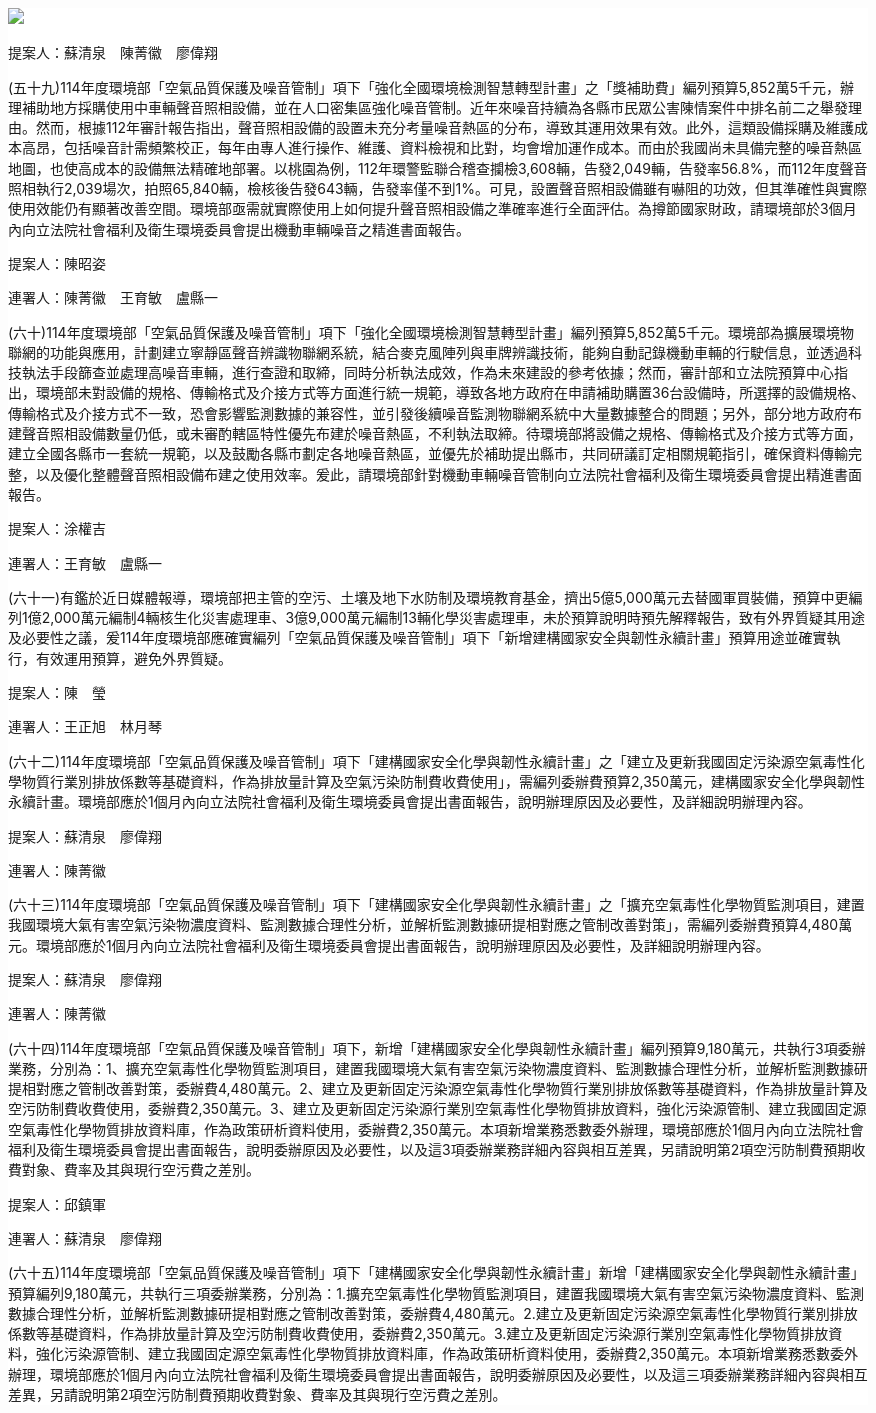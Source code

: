 ![](data:image/x-emf;base64...)

提案人：蘇清泉　陳菁徽　廖偉翔

(五十九)114年度環境部「空氣品質保護及噪音管制」項下「強化全國環境檢測智慧轉型計畫」之「獎補助費」編列預算5,852萬5千元，辦理補助地方採購使用中車輛聲音照相設備，並在人口密集區強化噪音管制。近年來噪音持續為各縣市民眾公害陳情案件中排名前二之舉發理由。然而，根據112年審計報告指出，聲音照相設備的設置未充分考量噪音熱區的分布，導致其運用效果有效。此外，這類設備採購及維護成本高昂，包括噪音計需頻繁校正，每年由專人進行操作、維護、資料檢視和比對，均會增加運作成本。而由於我國尚未具備完整的噪音熱區地圖，也使高成本的設備無法精確地部署。以桃園為例，112年環警監聯合稽查攔檢3,608輛，告發2,049輛，告發率56.8%，而112年度聲音照相執行2,039場次，拍照65,840輛，檢核後告發643輛，告發率僅不到1%。可見，設置聲音照相設備雖有嚇阻的功效，但其準確性與實際使用效能仍有顯著改善空間。環境部亟需就實際使用上如何提升聲音照相設備之準確率進行全面評估。為撙節國家財政，請環境部於3個月內向立法院社會福利及衛生環境委員會提出機動車輛噪音之精進書面報告。

提案人：陳昭姿

連署人：陳菁徽　王育敏　盧縣一

(六十)114年度環境部「空氣品質保護及噪音管制」項下「強化全國環境檢測智慧轉型計畫」編列預算5,852萬5千元。環境部為擴展環境物聯網的功能與應用，計劃建立寧靜區聲音辨識物聯網系統，結合麥克風陣列與車牌辨識技術，能夠自動記錄機動車輛的行駛信息，並透過科技執法手段篩查並處理高噪音車輛，進行查證和取締，同時分析執法成效，作為未來建設的參考依據；然而，審計部和立法院預算中心指出，環境部未對設備的規格、傳輸格式及介接方式等方面進行統一規範，導致各地方政府在申請補助購置36台設備時，所選擇的設備規格、傳輸格式及介接方式不一致，恐會影響監測數據的兼容性，並引發後續噪音監測物聯網系統中大量數據整合的問題；另外，部分地方政府布建聲音照相設備數量仍低，或未審酌轄區特性優先布建於噪音熱區，不利執法取締。待環境部將設備之規格、傳輸格式及介接方式等方面，建立全國各縣市一套統一規範，以及鼓勵各縣市劃定各地噪音熱區，並優先於補助提出縣市，共同研議訂定相關規範指引，確保資料傳輸完整，以及優化整體聲音照相設備布建之使用效率。爰此，請環境部針對機動車輛噪音管制向立法院社會福利及衛生環境委員會提出精進書面報告。

提案人：涂權吉

連署人：王育敏　盧縣一

(六十一)有鑑於近日媒體報導，環境部把主管的空污、土壤及地下水防制及環境教育基金，擠出5億5,000萬元去替國軍買裝備，預算中更編列1億2,000萬元編制4輛核生化災害處理車、3億9,000萬元編制13輛化學災害處理車，未於預算說明時預先解釋報告，致有外界質疑其用途及必要性之議，爰114年度環境部應確實編列「空氣品質保護及噪音管制」項下「新增建構國家安全與韌性永續計畫」預算用途並確實執行，有效運用預算，避免外界質疑。

提案人：陳　瑩

連署人：王正旭　林月琴

(六十二)114年度環境部「空氣品質保護及噪音管制」項下「建構國家安全化學與韌性永續計畫」之「建立及更新我國固定污染源空氣毒性化學物質行業別排放係數等基礎資料，作為排放量計算及空氣污染防制費收費使用」，需編列委辦費預算2,350萬元，建構國家安全化學與韌性永續計畫。環境部應於1個月內向立法院社會福利及衛生環境委員會提出書面報告，說明辦理原因及必要性，及詳細說明辦理內容。

提案人：蘇清泉　廖偉翔

連署人：陳菁徽

(六十三)114年度環境部「空氣品質保護及噪音管制」項下「建構國家安全化學與韌性永續計畫」之「擴充空氣毒性化學物質監測項目，建置我國環境大氣有害空氣污染物濃度資料、監測數據合理性分析，並解析監測數據研提相對應之管制改善對策」，需編列委辦費預算4,480萬元。環境部應於1個月內向立法院社會福利及衛生環境委員會提出書面報告，說明辦理原因及必要性，及詳細說明辦理內容。

提案人：蘇清泉　廖偉翔

連署人：陳菁徽

(六十四)114年度環境部「空氣品質保護及噪音管制」項下，新增「建構國家安全化學與韌性永續計畫」編列預算9,180萬元，共執行3項委辦業務，分別為：1、擴充空氣毒性化學物質監測項目，建置我國環境大氣有害空氣污染物濃度資料、監測數據合理性分析，並解析監測數據研提相對應之管制改善對策，委辦費4,480萬元。2、建立及更新固定污染源空氣毒性化學物質行業別排放係數等基礎資料，作為排放量計算及空污防制費收費使用，委辦費2,350萬元。3、建立及更新固定污染源行業別空氣毒性化學物質排放資料，強化污染源管制、建立我國固定源空氣毒性化學物質排放資料庫，作為政策研析資料使用，委辦費2,350萬元。本項新增業務悉數委外辦理，環境部應於1個月內向立法院社會福利及衛生環境委員會提出書面報告，說明委辦原因及必要性，以及這3項委辦業務詳細內容與相互差異，另請說明第2項空污防制費預期收費對象、費率及其與現行空污費之差別。

提案人：邱鎮軍

連署人：蘇清泉　廖偉翔

(六十五)114年度環境部「空氣品質保護及噪音管制」項下「建構國家安全化學與韌性永續計畫」新增「建構國家安全化學與韌性永續計畫」預算編列9,180萬元，共執行三項委辦業務，分別為：1.擴充空氣毒性化學物質監測項目，建置我國環境大氣有害空氣污染物濃度資料、監測數據合理性分析，並解析監測數據研提相對應之管制改善對策，委辦費4,480萬元。2.建立及更新固定污染源空氣毒性化學物質行業別排放係數等基礎資料，作為排放量計算及空污防制費收費使用，委辦費2,350萬元。3.建立及更新固定污染源行業別空氣毒性化學物質排放資料，強化污染源管制、建立我國固定源空氣毒性化學物質排放資料庫，作為政策研析資料使用，委辦費2,350萬元。本項新增業務悉數委外辦理，環境部應於1個月內向立法院社會福利及衛生環境委員會提出書面報告，說明委辦原因及必要性，以及這三項委辦業務詳細內容與相互差異，另請說明第2項空污防制費預期收費對象、費率及其與現行空污費之差別。
